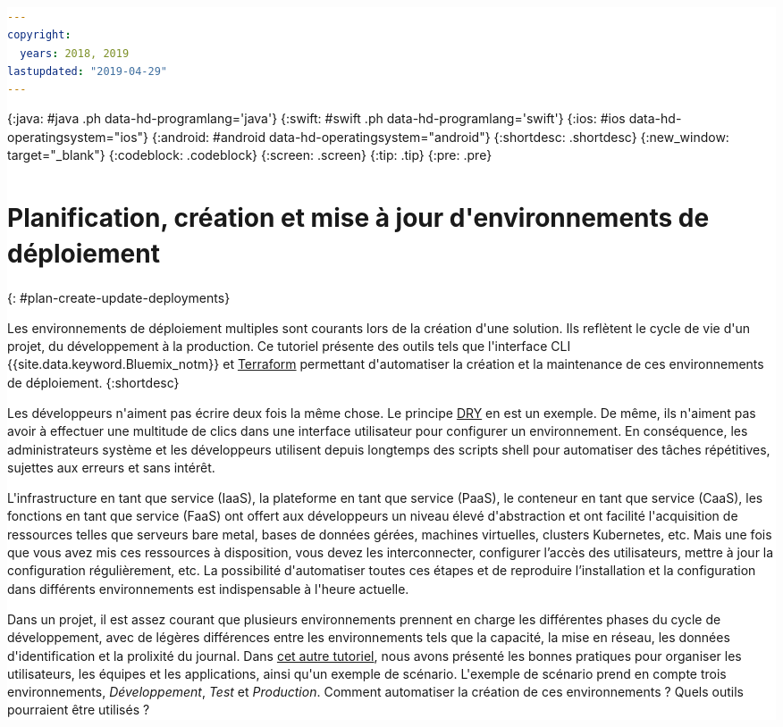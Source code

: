 ```yaml
---
copyright:
  years: 2018, 2019
lastupdated: "2019-04-29"
---
```


{:java: #java .ph data-hd-programlang='java'}
{:swift: #swift .ph data-hd-programlang='swift'}
{:ios: #ios data-hd-operatingsystem="ios"}
{:android: #android data-hd-operatingsystem="android"}
{:shortdesc: .shortdesc}
{:new_window: target="_blank"}
{:codeblock: .codeblock}
{:screen: .screen}
{:tip: .tip}
{:pre: .pre}

# Planification, création et mise à jour d'environnements de déploiement 
{: #plan-create-update-deployments}

Les environnements de déploiement multiples sont courants lors de la création d'une solution. Ils reflètent le cycle de vie d'un projet, du développement à la production. Ce tutoriel présente des outils tels que l'interface CLI {{site.data.keyword.Bluemix_notm}} et [Terraform](https://www.terraform.io/) permettant d'automatiser la création et la maintenance de ces environnements de déploiement.
{:shortdesc}

Les développeurs n'aiment pas écrire deux fois la même chose. Le principe [DRY](https://en.wikipedia.org/wiki/Don%27t_repeat_yourself) en est un exemple. De même, ils n'aiment pas avoir à effectuer une multitude de clics dans une interface utilisateur pour configurer un environnement. En conséquence, les administrateurs système et les développeurs utilisent depuis longtemps des scripts shell pour automatiser des tâches répétitives, sujettes aux erreurs et sans intérêt. 

L'infrastructure en tant que service (IaaS), la plateforme en tant que service (PaaS), le conteneur en tant que service (CaaS), les fonctions en tant que service (FaaS) ont offert aux développeurs un niveau élevé d'abstraction et ont facilité l'acquisition de ressources telles que serveurs bare metal, bases de données gérées, machines virtuelles, clusters Kubernetes, etc. Mais une fois que vous avez mis ces ressources à disposition, vous devez les interconnecter, configurer l’accès des utilisateurs, mettre à jour la configuration régulièrement, etc. La possibilité d'automatiser toutes ces étapes et de reproduire l’installation et la configuration dans différents environnements est indispensable à l'heure actuelle. 

Dans un projet, il est assez courant que plusieurs environnements prennent en charge les différentes phases du cycle de développement, avec de légères différences entre les environnements tels que la capacité, la mise en réseau, les données d'identification et la prolixité du journal. Dans [cet autre tutoriel](https://{DomainName}/docs/tutorials?topic=solution-tutorials-users-teams-applications#users-teams-applications), nous avons présenté les bonnes pratiques pour organiser les utilisateurs, les équipes et les applications, ainsi qu'un exemple de scénario. L'exemple de scénario prend en compte trois environnements, *Développement*, *Test* et *Production*. Comment automatiser la création de ces environnements ? Quels outils pourraient être utilisés ? 
